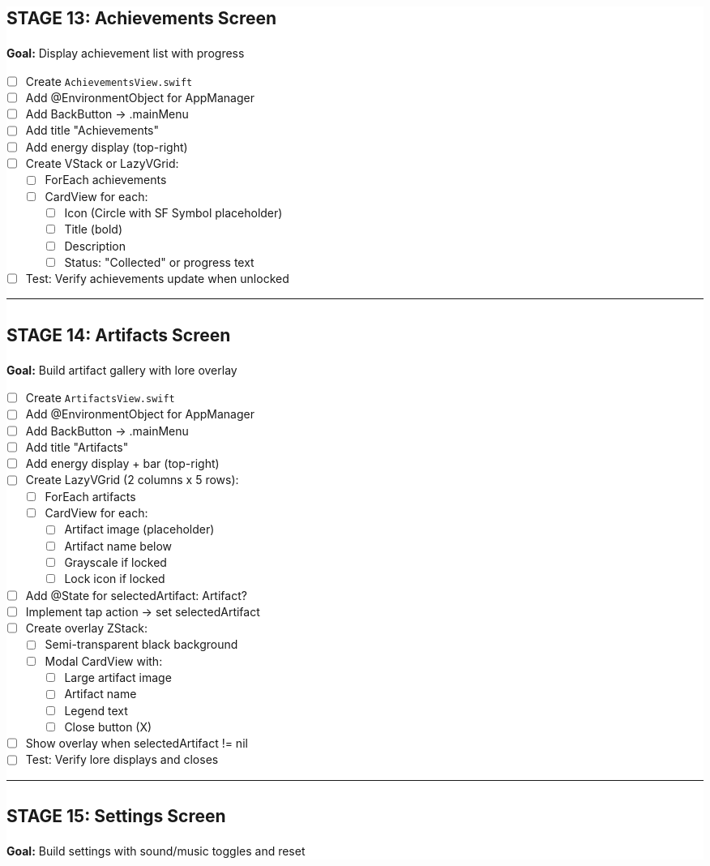
## STAGE 13: Achievements Screen
**Goal:** Display achievement list with progress

- [ ] Create `AchievementsView.swift`
- [ ] Add @EnvironmentObject for AppManager
- [ ] Add BackButton → .mainMenu
- [ ] Add title "Achievements"
- [ ] Add energy display (top-right)
- [ ] Create VStack or LazyVGrid:
  - [ ] ForEach achievements
  - [ ] CardView for each:
    - [ ] Icon (Circle with SF Symbol placeholder)
    - [ ] Title (bold)
    - [ ] Description
    - [ ] Status: "Collected" or progress text
- [ ] Test: Verify achievements update when unlocked

---

## STAGE 14: Artifacts Screen
**Goal:** Build artifact gallery with lore overlay

- [ ] Create `ArtifactsView.swift`
- [ ] Add @EnvironmentObject for AppManager
- [ ] Add BackButton → .mainMenu
- [ ] Add title "Artifacts"
- [ ] Add energy display + bar (top-right)
- [ ] Create LazyVGrid (2 columns x 5 rows):
  - [ ] ForEach artifacts
  - [ ] CardView for each:
    - [ ] Artifact image (placeholder)
    - [ ] Artifact name below
    - [ ] Grayscale if locked
    - [ ] Lock icon if locked
- [ ] Add @State for selectedArtifact: Artifact?
- [ ] Implement tap action → set selectedArtifact
- [ ] Create overlay ZStack:
  - [ ] Semi-transparent black background
  - [ ] Modal CardView with:
    - [ ] Large artifact image
    - [ ] Artifact name
    - [ ] Legend text
    - [ ] Close button (X)
- [ ] Show overlay when selectedArtifact != nil
- [ ] Test: Verify lore displays and closes

---

## STAGE 15: Settings Screen
**Goal:** Build settings with sound/music toggles and reset
